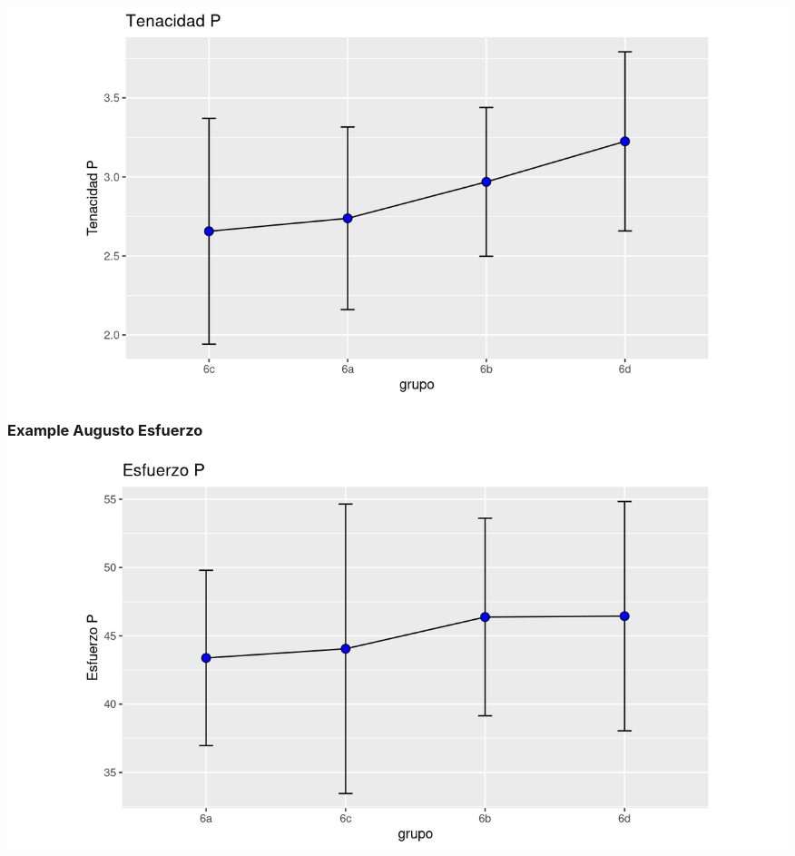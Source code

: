 <img src="figs/unnamed-chunk-11-1.png" width="700px" style="display: block; margin: auto;" />

</div>

### Example Augusto Esfuerzo

<div class="highlight">

<img src="figs/unnamed-chunk-12-1.png" width="700px" style="display: block; margin: auto;" />
